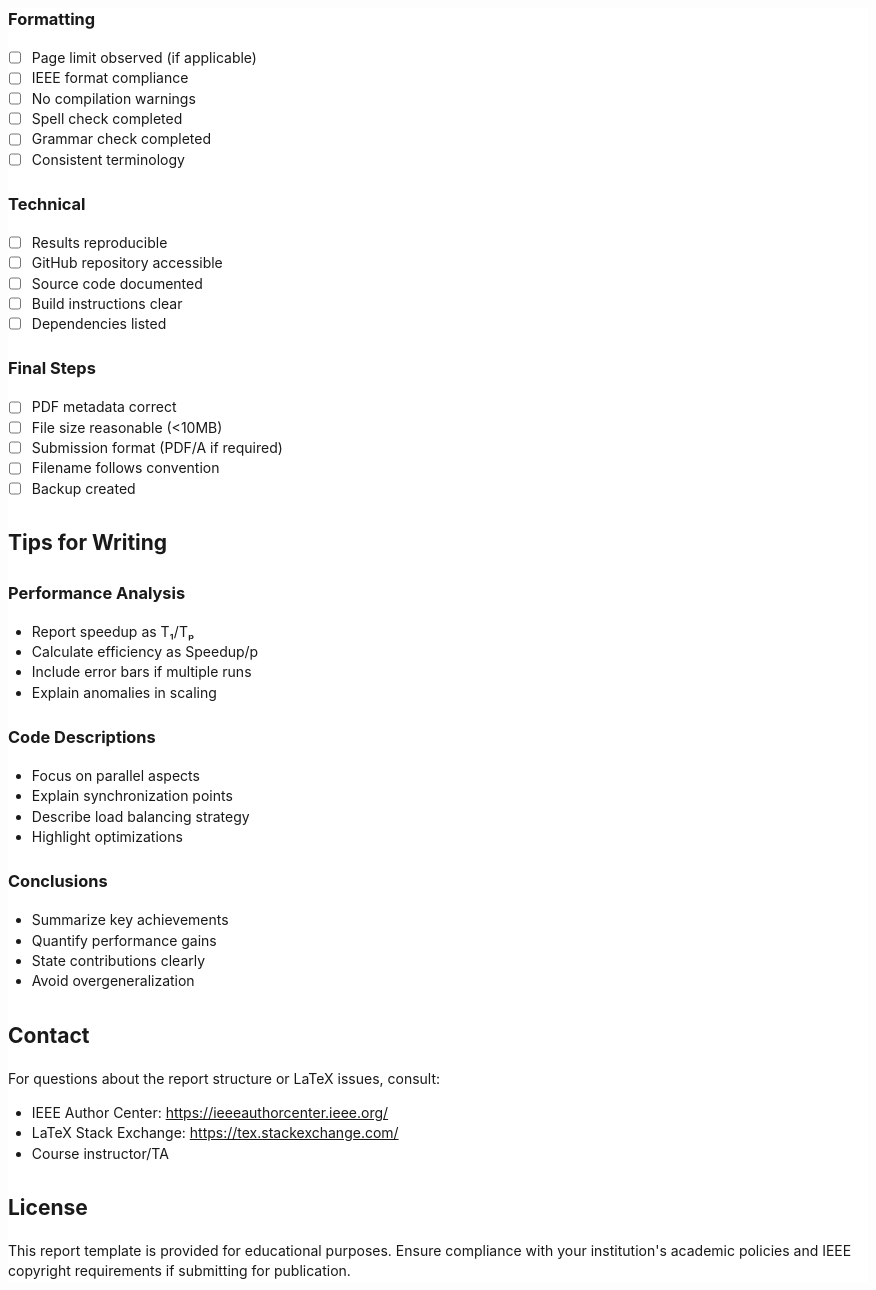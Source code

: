 ### Formatting
- [ ] Page limit observed (if applicable)
- [ ] IEEE format compliance
- [ ] No compilation warnings
- [ ] Spell check completed
- [ ] Grammar check completed
- [ ] Consistent terminology

### Technical
- [ ] Results reproducible
- [ ] GitHub repository accessible
- [ ] Source code documented
- [ ] Build instructions clear
- [ ] Dependencies listed

### Final Steps
- [ ] PDF metadata correct
- [ ] File size reasonable (<10MB)
- [ ] Submission format (PDF/A if required)
- [ ] Filename follows convention
- [ ] Backup created

## Tips for Writing

### Performance Analysis
- Report speedup as T₁/Tₚ
- Calculate efficiency as Speedup/p
- Include error bars if multiple runs
- Explain anomalies in scaling

### Code Descriptions
- Focus on parallel aspects
- Explain synchronization points
- Describe load balancing strategy
- Highlight optimizations

### Conclusions
- Summarize key achievements
- Quantify performance gains
- State contributions clearly
- Avoid overgeneralization

## Contact

For questions about the report structure or LaTeX issues, consult:
- IEEE Author Center: https://ieeeauthorcenter.ieee.org/
- LaTeX Stack Exchange: https://tex.stackexchange.com/
- Course instructor/TA

## License

This report template is provided for educational purposes. Ensure compliance with your institution's academic policies and IEEE copyright requirements if submitting for publication.